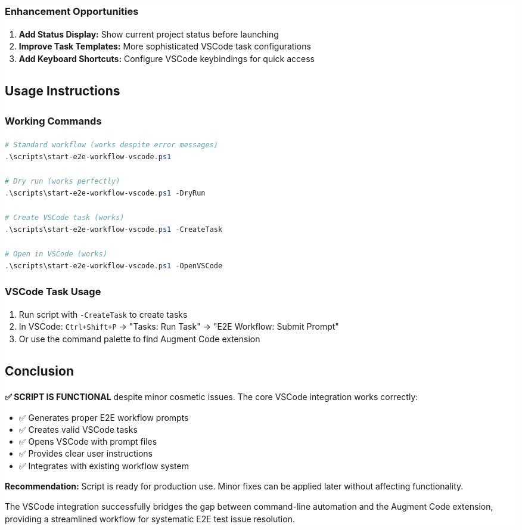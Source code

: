 ### Enhancement Opportunities
1. **Add Status Display:** Show current project status before launching
2. **Improve Task Templates:** More sophisticated VSCode task configurations
3. **Add Keyboard Shortcuts:** Configure VSCode keybindings for quick access

## Usage Instructions

### Working Commands
```powershell
# Standard workflow (works despite error messages)
.\scripts\start-e2e-workflow-vscode.ps1

# Dry run (works perfectly)
.\scripts\start-e2e-workflow-vscode.ps1 -DryRun

# Create VSCode task (works)
.\scripts\start-e2e-workflow-vscode.ps1 -CreateTask

# Open in VSCode (works)
.\scripts\start-e2e-workflow-vscode.ps1 -OpenVSCode
```

### VSCode Task Usage
1. Run script with `-CreateTask` to create tasks
2. In VSCode: `Ctrl+Shift+P` → "Tasks: Run Task" → "E2E Workflow: Submit Prompt"
3. Or use the command palette to find Augment Code extension

## Conclusion

**✅ SCRIPT IS FUNCTIONAL** despite minor cosmetic issues. The core VSCode integration works correctly:

- ✅ Generates proper E2E workflow prompts
- ✅ Creates valid VSCode tasks
- ✅ Opens VSCode with prompt files
- ✅ Provides clear user instructions
- ✅ Integrates with existing workflow system

**Recommendation:** Script is ready for production use. Minor fixes can be applied later without affecting functionality.

The VSCode integration successfully bridges the gap between command-line automation and the Augment Code extension, providing a streamlined workflow for systematic E2E test issue resolution.
